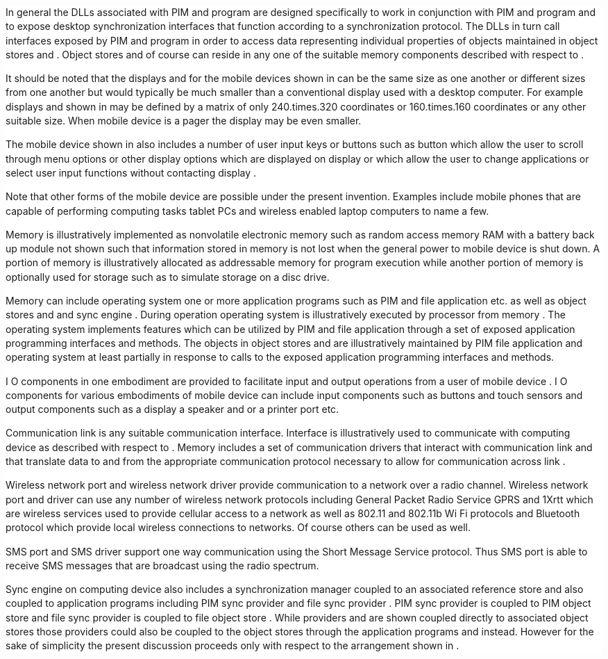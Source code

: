 In general the DLLs associated with PIM and program are designed specifically to work in conjunction with PIM and program and to expose desktop synchronization interfaces that function according to a synchronization protocol. The DLLs in turn call interfaces exposed by PIM and program in order to access data representing individual properties of objects maintained in object stores and . Object stores and of course can reside in any one of the suitable memory components described with respect to .

It should be noted that the displays and for the mobile devices shown in can be the same size as one another or different sizes from one another but would typically be much smaller than a conventional display used with a desktop computer. For example displays and shown in may be defined by a matrix of only 240.times.320 coordinates or 160.times.160 coordinates or any other suitable size. When mobile device is a pager the display may be even smaller.

The mobile device shown in also includes a number of user input keys or buttons such as button which allow the user to scroll through menu options or other display options which are displayed on display or which allow the user to change applications or select user input functions without contacting display .

Note that other forms of the mobile device are possible under the present invention. Examples include mobile phones that are capable of performing computing tasks tablet PCs and wireless enabled laptop computers to name a few.

Memory is illustratively implemented as nonvolatile electronic memory such as random access memory RAM with a battery back up module not shown such that information stored in memory is not lost when the general power to mobile device is shut down. A portion of memory is illustratively allocated as addressable memory for program execution while another portion of memory is optionally used for storage such as to simulate storage on a disc drive.

Memory can include operating system one or more application programs such as PIM and file application etc. as well as object stores and and sync engine . During operation operating system is illustratively executed by processor from memory . The operating system implements features which can be utilized by PIM and file application through a set of exposed application programming interfaces and methods. The objects in object stores and are illustratively maintained by PIM file application and operating system at least partially in response to calls to the exposed application programming interfaces and methods.

I O components in one embodiment are provided to facilitate input and output operations from a user of mobile device . I O components for various embodiments of mobile device can include input components such as buttons and touch sensors and output components such as a display a speaker and or a printer port etc.

Communication link is any suitable communication interface. Interface is illustratively used to communicate with computing device as described with respect to . Memory includes a set of communication drivers that interact with communication link and that translate data to and from the appropriate communication protocol necessary to allow for communication across link .

Wireless network port and wireless network driver provide communication to a network over a radio channel. Wireless network port and driver can use any number of wireless network protocols including General Packet Radio Service GPRS and 1Xrtt which are wireless services used to provide cellular access to a network as well as 802.11 and 802.11b Wi Fi protocols and Bluetooth protocol which provide local wireless connections to networks. Of course others can be used as well.

SMS port and SMS driver support one way communication using the Short Message Service protocol. Thus SMS port is able to receive SMS messages that are broadcast using the radio spectrum.

Sync engine on computing device also includes a synchronization manager coupled to an associated reference store and also coupled to application programs including PIM sync provider and file sync provider . PIM sync provider is coupled to PIM object store and file sync provider is coupled to file object store . While providers and are shown coupled directly to associated object stores those providers could also be coupled to the object stores through the application programs and instead. However for the sake of simplicity the present discussion proceeds only with respect to the arrangement shown in .
